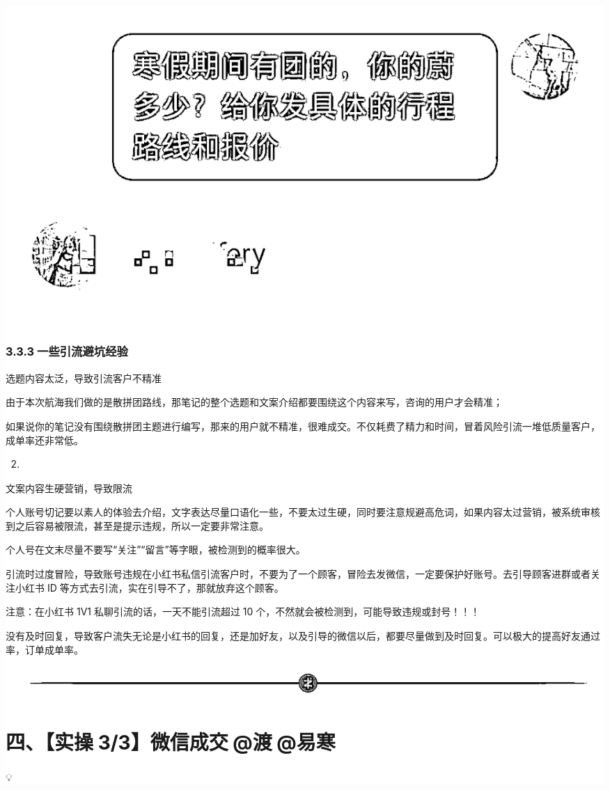 ![](img/cfe9df8262082a9fbf48bb80e1a4a5a5.png)

### 3.3.3 一些引流避坑经验

选题内容太泛，导致引流客户不精准

由于本次航海我们做的是散拼团路线，那笔记的整个选题和文案介绍都要围绕这个内容来写，咨询的用户才会精准；

如果说你的笔记没有围绕散拼团主题进行编写，那来的用户就不精准，很难成交。不仅耗费了精力和时间，冒着风险引流一堆低质量客户，成单率还非常低。

2.

文案内容生硬营销，导致限流

个人账号切记要以素人的体验去介绍，文字表达尽量口语化一些，不要太过生硬，同时要注意规避高危词，如果内容太过营销，被系统审核到之后容易被限流，甚至是提示违规，所以一定要非常注意。

个人号在文末尽量不要写“关注”“留言”等字眼，被检测到的概率很大。

引流时过度冒险，导致账号违规在小红书私信引流客户时，不要为了一个顾客，冒险去发微信，一定要保护好账号。去引导顾客进群或者关注小红书 ID 等方式去引流，实在引导不了，那就放弃这个顾客。

注意：在小红书 1V1 私聊引流的话，一天不能引流超过 10 个，不然就会被检测到，可能导致违规或封号！！！

没有及时回复，导致客户流失无论是小红书的回复，还是加好友，以及引导的微信以后，都要尽量做到及时回复。可以极大的提高好友通过率，订单成单率。

![](img/e602a80ef2bbf8f501961dc4578bd694.png)

# 四、【实操 3/3】微信成交 @渡 @易寒

💡
